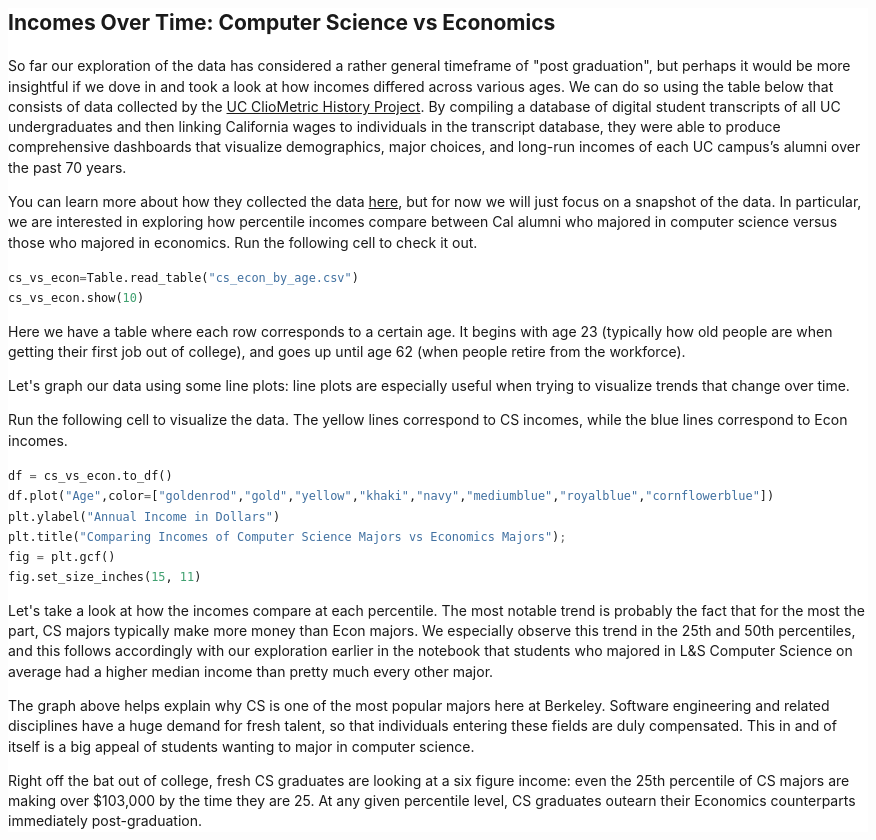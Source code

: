 ## Incomes Over Time: Computer Science vs Economics 

So far our exploration of the data has considered a rather general timeframe of "post graduation", but perhaps it would be more insightful if we dove in and took a look at how incomes differed across various ages. We can do so using the table below that consists of data collected by the [UC ClioMetric History Project](http://uccliometric.org/). 
By compiling a database of digital student transcripts of all UC undergraduates and then linking California wages to individuals in the transcript database, 
they were able to produce comprehensive dashboards that visualize demographics, major choices, and long-run incomes of each UC campus’s alumni over the past 70 years. 


You can learn more about how they collected the data [here](https://www.universityofcalifornia.edu/infocenter/long-run-methodology), but for now we will just focus on a snapshot of the data. 
In particular, we are interested in exploring how percentile incomes compare between Cal alumni who majored in computer science versus those who majored in economics. Run the following cell to check it out.

```python
cs_vs_econ=Table.read_table("cs_econ_by_age.csv")
cs_vs_econ.show(10)
```

Here we have a table where each row corresponds to a certain age. 
It begins with age 23 (typically how old people are when getting their first job out of college), and goes up until age 62 (when people retire from the workforce). 

Let's graph our data using some line plots: line plots are especially useful when trying to visualize trends that change over time. 

Run the following cell to visualize the data. The yellow lines correspond to CS incomes, while the blue lines correspond to Econ incomes.

```python
df = cs_vs_econ.to_df()
df.plot("Age",color=["goldenrod","gold","yellow","khaki","navy","mediumblue","royalblue","cornflowerblue"])
plt.ylabel("Annual Income in Dollars")
plt.title("Comparing Incomes of Computer Science Majors vs Economics Majors");
fig = plt.gcf()
fig.set_size_inches(15, 11)
```

Let's take a look at how the incomes compare at each percentile. The most notable trend is probably the fact that for the most the part, CS majors typically make more money than Econ majors.
We especially observe this trend in the 25th and 50th percentiles, and this follows accordingly with our exploration earlier in the notebook that students who majored in L&S Computer Science on average had a higher median income than pretty much every other major.

The graph above helps explain why CS is one of the most popular majors here at Berkeley. 
Software engineering and related disciplines have a huge demand for fresh talent, so that individuals entering these fields are duly compensated. This in and of itself is a big appeal of students wanting to major in computer science. 

Right off the bat out of college, fresh CS graduates are looking at a six figure income: even the 25th percentile of CS majors are making over $103,000 by the time they are 25. At any given percentile level, CS graduates outearn their Economics counterparts immediately post-graduation.
